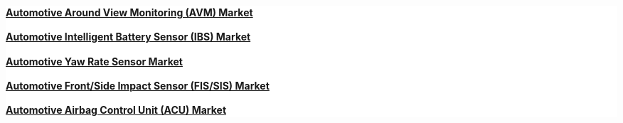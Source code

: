 <p><strong><p><a href="https://github.com/rembaentin6f/Market-Research-Report-List-1/blob/main/automotive-around-view-monitoring-avm-market.md?utm_campaign=107&utm_medium=6&utm_source=Github&utm_content=ia&utm_term=31032025&utm_id=bakery-packaging">Automotive Around View Monitoring (AVM) Market</a></p><p><a href="https://github.com/koopalujale2/Market-Research-Report-List-1/blob/main/automotive-intelligent-battery-sensor-ibs-market.md?utm_campaign=107&utm_medium=6&utm_source=Github&utm_content=ia&utm_term=31032025&utm_id=bakery-packaging">Automotive Intelligent Battery Sensor (IBS) Market</a></p><p><a href="https://github.com/tineamonaya/Market-Research-Report-List-1/blob/main/automotive-yaw-rate-sensor-market.md?utm_campaign=107&utm_medium=6&utm_source=Github&utm_content=ia&utm_term=31032025&utm_id=bakery-packaging">Automotive Yaw Rate Sensor Market</a></p><p><a href="https://github.com/dukawashviro/Market-Research-Report-List-1/blob/main/automotive-frontside-impact-sensor-fissis-market.md?utm_campaign=107&utm_medium=6&utm_source=Github&utm_content=ia&utm_term=31032025&utm_id=bakery-packaging">Automotive Front/Side Impact Sensor (FIS/SIS) Market</a></p><p><a href="https://github.com/molayrabeta/Market-Research-Report-List-1/blob/main/automotive-airbag-control-unit-acu-market.md?utm_campaign=107&utm_medium=6&utm_source=Github&utm_content=ia&utm_term=31032025&utm_id=bakery-packaging">Automotive Airbag Control Unit (ACU) Market</a></p></strong></p>